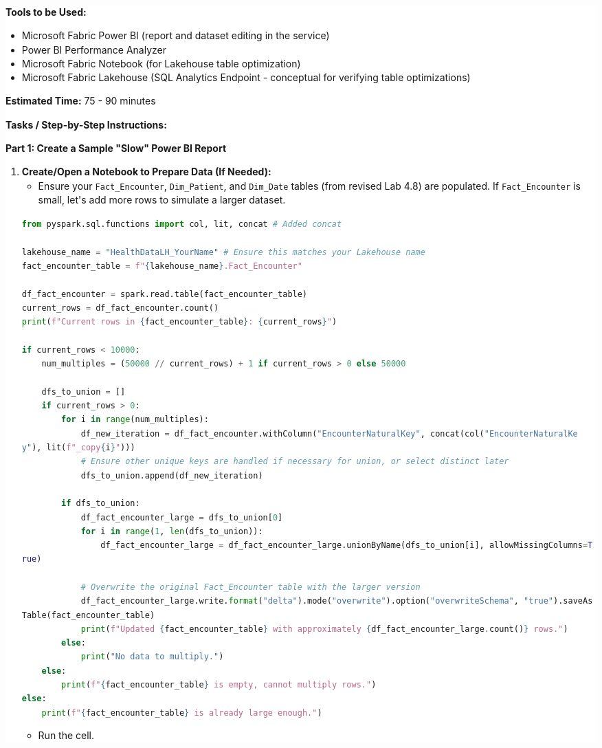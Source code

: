 **Tools to be Used:**
*   Microsoft Fabric Power BI (report and dataset editing in the service)
*   Power BI Performance Analyzer
*   Microsoft Fabric Notebook (for Lakehouse table optimization)
*   Microsoft Fabric Lakehouse (SQL Analytics Endpoint - conceptual for verifying table optimizations)

**Estimated Time:** 75 - 90 minutes

**Tasks / Step-by-Step Instructions:**

**Part 1: Create a Sample "Slow" Power BI Report**

1.  **Create/Open a Notebook to Prepare Data (If Needed):**
    *   Ensure your `Fact_Encounter`, `Dim_Patient`, and `Dim_Date` tables (from revised Lab 4.8) are populated. If `Fact_Encounter` is small, let's add more rows to simulate a larger dataset.
    ```python
    from pyspark.sql.functions import col, lit, concat # Added concat

    lakehouse_name = "HealthDataLH_YourName" # Ensure this matches your Lakehouse name
    fact_encounter_table = f"{lakehouse_name}.Fact_Encounter"

    df_fact_encounter = spark.read.table(fact_encounter_table)
    current_rows = df_fact_encounter.count()
    print(f"Current rows in {fact_encounter_table}: {current_rows}")

    if current_rows < 10000: 
        num_multiples = (50000 // current_rows) + 1 if current_rows > 0 else 50000
        
        dfs_to_union = []
        if current_rows > 0:
            for i in range(num_multiples):
                df_new_iteration = df_fact_encounter.withColumn("EncounterNaturalKey", concat(col("EncounterNaturalKey"), lit(f"_copy{i}")))
                # Ensure other unique keys are handled if necessary for union, or select distinct later
                dfs_to_union.append(df_new_iteration)
            
            if dfs_to_union:
                df_fact_encounter_large = dfs_to_union[0]
                for i in range(1, len(dfs_to_union)):
                    df_fact_encounter_large = df_fact_encounter_large.unionByName(dfs_to_union[i], allowMissingColumns=True)
                
                # Overwrite the original Fact_Encounter table with the larger version
                df_fact_encounter_large.write.format("delta").mode("overwrite").option("overwriteSchema", "true").saveAsTable(fact_encounter_table)
                print(f"Updated {fact_encounter_table} with approximately {df_fact_encounter_large.count()} rows.")
            else:
                print("No data to multiply.")
        else:
            print(f"{fact_encounter_table} is empty, cannot multiply rows.")
    else:
        print(f"{fact_encounter_table} is already large enough.")
    ```
    *   Run the cell.
